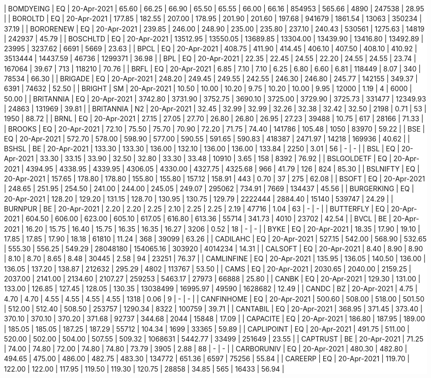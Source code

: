| BOMDYEING | EQ | 20-Apr-2021 | 65.60 | 66.25 | 66.90 | 65.50 | 65.55 | 66.00 | 66.16 | 854953 | 565.66 | 4890 | 247538 | 28.95 |
| BOROLTD | EQ | 20-Apr-2021 | 177.85 | 182.55 | 207.00 | 178.95 | 201.90 | 201.60 | 197.68 | 941679 | 1861.54 | 13063 | 350234 | 37.19 |
| BORORENEW | EQ | 20-Apr-2021 | 239.85 | 246.00 | 248.90 | 235.00 | 235.80 | 237.10 | 240.43 | 530561 | 1275.63 | 14819 | 242937 | 45.79 |
| BOSCHLTD | EQ | 20-Apr-2021 | 13512.95 | 13550.05 | 13689.85 | 13304.00 | 13439.90 | 13416.80 | 13492.89 | 23995 | 3237.62 | 6691 | 5669 | 23.63 |
| BPCL | EQ | 20-Apr-2021 | 408.75 | 411.90 | 414.45 | 406.10 | 407.50 | 408.10 | 410.92 | 3513444 | 14437.59 | 46736 | 1299371 | 36.98 |
| BPL | EQ | 20-Apr-2021 | 22.35 | 22.45 | 24.55 | 22.20 | 24.55 | 24.55 | 23.74 | 167064 | 39.67 | 713 | 118210 | 70.76 |
| BRFL | EQ | 20-Apr-2021 | 6.85 | 7.10 | 7.10 | 6.25 | 6.80 | 6.60 | 6.81 | 118449 | 8.07 | 340 | 78534 | 66.30 |
| BRIGADE | EQ | 20-Apr-2021 | 248.20 | 249.45 | 249.55 | 242.55 | 246.30 | 246.80 | 245.77 | 142155 | 349.37 | 6391 | 74632 | 52.50 |
| BRIGHT | SM | 20-Apr-2021 | 10.50 | 10.00 | 10.20 | 9.75 | 10.20 | 10.00 | 9.95 | 12000 | 1.19 | 4 | 6000 | 50.00 |
| BRITANNIA | EQ | 20-Apr-2021 | 3742.80 | 3731.90 | 3752.75 | 3690.10 | 3725.00 | 3729.90 | 3725.73 | 331477 | 12349.93 | 24863 | 131969 | 39.81 |
| BRITANNIA | N2 | 20-Apr-2021 | 32.45 | 32.99 | 32.99 | 32.26 | 32.38 | 32.42 | 32.50 | 2198 | 0.71 | 53 | 1950 | 88.72 |
| BRNL | EQ | 20-Apr-2021 | 27.15 | 27.05 | 27.70 | 26.80 | 26.80 | 26.95 | 27.23 | 39488 | 10.75 | 617 | 28166 | 71.33 |
| BROOKS | EQ | 20-Apr-2021 | 72.10 | 75.50 | 75.70 | 70.90 | 72.20 | 71.75 | 74.40 | 141786 | 105.48 | 1050 | 83970 | 59.22 |
| BSE | EQ | 20-Apr-2021 | 572.70 | 578.00 | 598.90 | 577.00 | 590.55 | 591.65 | 590.83 | 418387 | 2471.97 | 14218 | 169936 | 40.62 |
| BSHSL | BE | 20-Apr-2021 | 133.30 | 133.30 | 136.00 | 132.10 | 136.00 | 136.00 | 133.84 | 2250 | 3.01 | 56 | - | - |
| BSL | EQ | 20-Apr-2021 | 33.30 | 33.15 | 33.90 | 32.50 | 32.80 | 33.30 | 33.48 | 10910 | 3.65 | 158 | 8392 | 76.92 |
| BSLGOLDETF | EQ | 20-Apr-2021 | 4394.95 | 4338.95 | 4339.95 | 4306.05 | 4330.00 | 4327.75 | 4325.68 | 966 | 41.79 | 126 | 824 | 85.30 |
| BSLNIFTY | EQ | 20-Apr-2021 | 157.65 | 178.80 | 178.80 | 155.80 | 155.80 | 157.12 | 158.91 | 443 | 0.70 | 37 | 275 | 62.08 |
| BSOFT | EQ | 20-Apr-2021 | 248.65 | 251.95 | 254.50 | 241.00 | 244.00 | 245.05 | 249.07 | 295062 | 734.91 | 7669 | 134437 | 45.56 |
| BURGERKING | EQ | 20-Apr-2021 | 128.20 | 129.20 | 131.15 | 128.70 | 130.95 | 130.75 | 129.79 | 2222444 | 2884.40 | 15140 | 539747 | 24.29 |
| BURNPUR | BE | 20-Apr-2021 | 2.20 | 2.20 | 2.25 | 2.10 | 2.25 | 2.25 | 2.19 | 47716 | 1.04 | 63 | - | - |
| BUTTERFLY | EQ | 20-Apr-2021 | 604.50 | 606.00 | 623.00 | 605.10 | 617.05 | 616.80 | 613.36 | 55714 | 341.73 | 4010 | 23702 | 42.54 |
| BVCL | BE | 20-Apr-2021 | 16.20 | 15.75 | 16.40 | 15.75 | 16.35 | 16.35 | 16.27 | 3206 | 0.52 | 18 | - | - |
| BYKE | EQ | 20-Apr-2021 | 18.35 | 17.90 | 19.10 | 17.85 | 17.85 | 17.90 | 18.18 | 61810 | 11.24 | 368 | 39099 | 63.26 |
| CADILAHC | EQ | 20-Apr-2021 | 527.15 | 542.00 | 568.90 | 532.65 | 555.30 | 556.25 | 549.29 | 28048180 | 154065.16 | 303920 | 4014234 | 14.31 |
| CALSOFT | EQ | 20-Apr-2021 | 8.40 | 8.90 | 8.90 | 8.10 | 8.70 | 8.65 | 8.48 | 30445 | 2.58 | 94 | 23251 | 76.37 |
| CAMLINFINE | EQ | 20-Apr-2021 | 135.95 | 136.05 | 140.50 | 136.00 | 136.05 | 137.20 | 138.87 | 212632 | 295.29 | 4802 | 113767 | 53.50 |
| CAMS | EQ | 20-Apr-2021 | 2030.65 | 2040.00 | 2159.25 | 2037.00 | 2141.00 | 2134.60 | 2107.27 | 259253 | 5463.17 | 27973 | 66888 | 25.80 |
| CANBK | EQ | 20-Apr-2021 | 129.30 | 131.00 | 133.00 | 126.85 | 127.45 | 128.05 | 130.35 | 13038499 | 16995.97 | 49590 | 1628682 | 12.49 |
| CANDC | BZ | 20-Apr-2021 | 4.75 | 4.70 | 4.70 | 4.55 | 4.55 | 4.55 | 4.55 | 1318 | 0.06 | 9 | - | - |
| CANFINHOME | EQ | 20-Apr-2021 | 500.60 | 508.00 | 518.00 | 501.50 | 512.00 | 512.40 | 508.50 | 253757 | 1290.34 | 8322 | 100759 | 39.71 |
| CANTABIL | EQ | 20-Apr-2021 | 368.95 | 371.45 | 373.40 | 370.10 | 370.10 | 370.20 | 371.68 | 92737 | 344.68 | 2044 | 15848 | 17.09 |
| CAPACITE | EQ | 20-Apr-2021 | 186.80 | 187.95 | 189.00 | 185.05 | 185.05 | 187.25 | 187.29 | 55712 | 104.34 | 1699 | 33365 | 59.89 |
| CAPLIPOINT | EQ | 20-Apr-2021 | 491.75 | 511.00 | 520.00 | 502.00 | 504.00 | 507.55 | 509.32 | 1068631 | 5442.77 | 33499 | 251649 | 23.55 |
| CAPTRUST | BE | 20-Apr-2021 | 71.25 | 74.00 | 74.80 | 72.00 | 74.80 | 74.80 | 73.79 | 3905 | 2.88 | 88 | - | - |
| CARBORUNIV | EQ | 20-Apr-2021 | 480.30 | 482.80 | 494.65 | 475.00 | 486.00 | 482.75 | 483.30 | 134772 | 651.36 | 6597 | 75256 | 55.84 |
| CAREERP | EQ | 20-Apr-2021 | 119.70 | 122.00 | 122.00 | 117.95 | 119.50 | 119.30 | 120.75 | 28858 | 34.85 | 565 | 16433 | 56.94 |